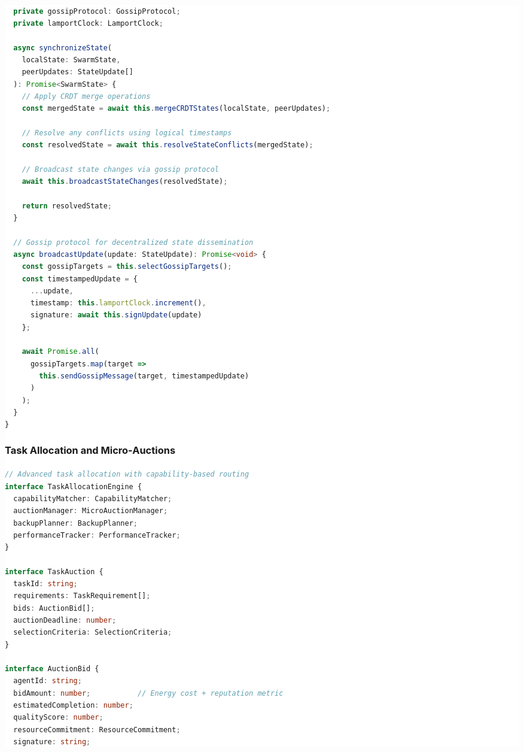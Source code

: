 ```typescript
  private gossipProtocol: GossipProtocol;
  private lamportClock: LamportClock;
  
  async synchronizeState(
    localState: SwarmState,
    peerUpdates: StateUpdate[]
  ): Promise<SwarmState> {
    // Apply CRDT merge operations
    const mergedState = await this.mergeCRDTStates(localState, peerUpdates);
    
    // Resolve any conflicts using logical timestamps
    const resolvedState = await this.resolveStateConflicts(mergedState);
    
    // Broadcast state changes via gossip protocol
    await this.broadcastStateChanges(resolvedState);
    
    return resolvedState;
  }
  
  // Gossip protocol for decentralized state dissemination
  async broadcastUpdate(update: StateUpdate): Promise<void> {
    const gossipTargets = this.selectGossipTargets();
    const timestampedUpdate = {
      ...update,
      timestamp: this.lamportClock.increment(),
      signature: await this.signUpdate(update)
    };
    
    await Promise.all(
      gossipTargets.map(target => 
        this.sendGossipMessage(target, timestampedUpdate)
      )
    );
  }
}
```

### **Task Allocation and Micro-Auctions**

```typescript
// Advanced task allocation with capability-based routing
interface TaskAllocationEngine {
  capabilityMatcher: CapabilityMatcher;
  auctionManager: MicroAuctionManager;
  backupPlanner: BackupPlanner;
  performanceTracker: PerformanceTracker;
}

interface TaskAuction {
  taskId: string;
  requirements: TaskRequirement[];
  bids: AuctionBid[];
  auctionDeadline: number;
  selectionCriteria: SelectionCriteria;
}

interface AuctionBid {
  agentId: string;
  bidAmount: number;           // Energy cost + reputation metric
  estimatedCompletion: number;
  qualityScore: number;
  resourceCommitment: ResourceCommitment;
  signature: string;
```